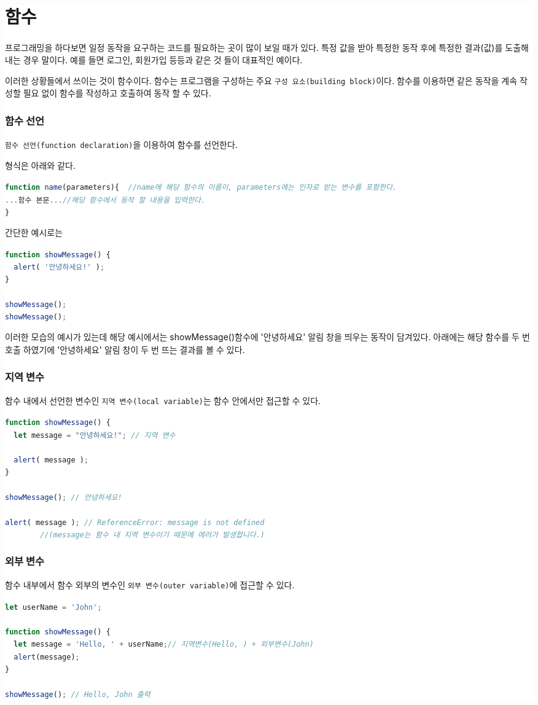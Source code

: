 # 함수
프로그래밍을 하다보면 일정 동작을 요구하는 코드를 필요하는 곳이 많이 보일 때가 있다.
특정 값을 받아 특정한 동작 후에 특정한 결과(값)를 도출해내는 경우 말이다.
예를 들면 로그인, 회원가입 등등과 같은 것 들이 대표적인 예이다.

이러한 상황들에서 쓰이는 것이 함수이다.
함수는 프로그램을 구성하는 주요 `구성 요소(building block)`이다.
함수를 이용하면 같은 동작을 계속 작성할 필요 없이 함수를 작성하고 호출하여 동작 할 수 있다.

### 함수 선언
`함수 선언(function declaration)`을 이용하여 함수를 선언한다.

형식은 아래와 같다.
~~~javascript
function name(parameters){	//name에 해당 함수의 이름이, parameters에는 인자로 받는 변수를 포함한다.
...함수 본문...//해당 함수에서 동작 할 내용을 입력한다.
}
~~~

간단한 예시로는
~~~javascript
function showMessage() {
  alert( '안녕하세요!' );
}

showMessage();
showMessage();
~~~
이러한 모습의 예시가 있는데 해당 예시에서는 showMessage()함수에 '안녕하세요' 알림 창을 띄우는 동작이 담겨있다.
아래에는 해당 함수를 두 번 호출 하였기에 '안녕하세요' 알림 창이 두 번 뜨는 결과를 볼 수 있다.

### 지역 변수
함수 내에서 선언한 변수인 `지역 변수(local variable)`는 함수 안에서만 접근할 수 있다.
~~~javascript
function showMessage() {
  let message = "안녕하세요!"; // 지역 변수

  alert( message );
}

showMessage(); // 안녕하세요!

alert( message ); // ReferenceError: message is not defined
		//(message는 함수 내 지역 변수이기 때문에 에러가 발생합니다.)
~~~

### 외부 변수
함수 내부에서 함수 외부의 변수인 `외부 변수(outer variable)`에 접근할 수 있다.
~~~javascript
let userName = 'John';

function showMessage() {
  let message = 'Hello, ' + userName;// 지역변수(Hello, ) + 외부변수(John)
  alert(message);
}

showMessage(); // Hello, John 출력
~~~
